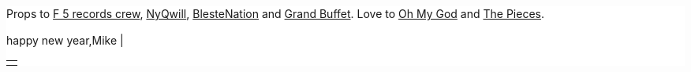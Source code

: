Props to [F 5 records crew](http://www.f5records.com), [NyQwill](http://www.nyqwill.com), [BlesteNation](http://www.blestenation.com) and [Grand Buffet](http://www.grandbuffet.com). Love to [Oh My God](http://www.ohmygodmusic.com) and [The Pieces](http://www.thepieces.com).


  happy new year,Mike
 |

   


|  |
| --- |
|   |

   
   
   
   
  

